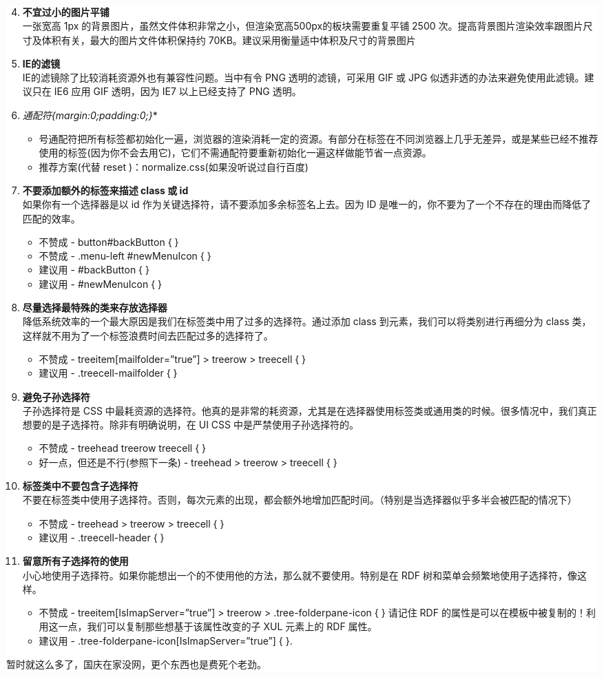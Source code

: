 4. **不宜过小的图片平铺**  
     一张宽高 1px 的背景图片，虽然文件体积非常之小，但渲染宽高500px的板块需要重复平铺 2500 次。提高背景图片渲染效率跟图片尺寸及体积有关，最大的图片文件体积保持约 70KB。建议采用衡量适中体积及尺寸的背景图片

5. **IE的滤镜**   
    IE的滤镜除了比较消耗资源外也有兼容性问题。当中有令 PNG 透明的滤镜，可采用 GIF 或 JPG 似透非透的办法来避免使用此滤镜。建议只在 IE6 应用 GIF 透明，因为 IE7 以上已经支持了 PNG 透明。

6. **通配符*{margin:0;padding:0;}**   
    * 号通配符把所有标签都初始化一遍，浏览器的渲染消耗一定的资源。有部分在标签在不同浏览器上几乎无差异，或是某些已经不推荐使用的标签(因为你不会去用它)，它们不需通配符要重新初始化一遍这样做能节省一点资源。  
    *  推荐方案(代替 reset )：normalize.css(如果没听说过自行百度)

7. **不要添加额外的标签来描述 class 或 id**   
    如果你有一个选择器是以 id 作为关键选择符，请不要添加多余标签名上去。因为 ID 是唯一的，你不要为了一个不存在的理由而降低了匹配的效率。
    * 不赞成 - button#backButton { }
    * 不赞成 - .menu-left #newMenuIcon { }
    * 建议用 - #backButton { }
    * 建议用 - #newMenuIcon { }
    
8. **尽量选择最特殊的类来存放选择器**   
    降低系统效率的一个最大原因是我们在标签类中用了过多的选择符。通过添加 class 到元素，我们可以将类别进行再细分为 class 类，这样就不用为了一个标签浪费时间去匹配过多的选择符了。

    * 不赞成 - treeitem[mailfolder=”true”] > treerow > treecell { }
    * 建议用 - .treecell-mailfolder { }
    
9. **避免子孙选择符**  
    子孙选择符是 CSS 中最耗资源的选择符。他真的是非常的耗资源，尤其是在选择器使用标签类或通用类的时候。很多情况中，我们真正想要的是子选择符。除非有明确说明，在 UI CSS 中是严禁使用子孙选择符的。
    * 不赞成 - treehead treerow treecell { }
    * 好一点，但还是不行(参照下一条) - treehead > treerow > treecell { }
    
10. **标签类中不要包含子选择符**  
    不要在标签类中使用子选择符。否则，每次元素的出现，都会额外地增加匹配时间。（特别是当选择器似乎多半会被匹配的情况下）
    * 不赞成 - treehead > treerow > treecell { }
    * 建议用 - .treecell-header { }
    
11. **留意所有子选择符的使用**  
    小心地使用子选择符。如果你能想出一个的不使用他的方法，那么就不要使用。特别是在 RDF 树和菜单会频繁地使用子选择符，像这样。
    * 不赞成 - treeitem[IsImapServer=”true”] > treerow > .tree-folderpane-icon { } 请记住 RDF 的属性是可以在模板中被复制的！利用这一点，我们可以复制那些想基于该属性改变的子 XUL 元素上的 RDF 属性。
    * 建议用 - .tree-folderpane-icon[IsImapServer=”true”] { }. 
    

暂时就这么多了，国庆在家没网，更个东西也是费死个老劲。

